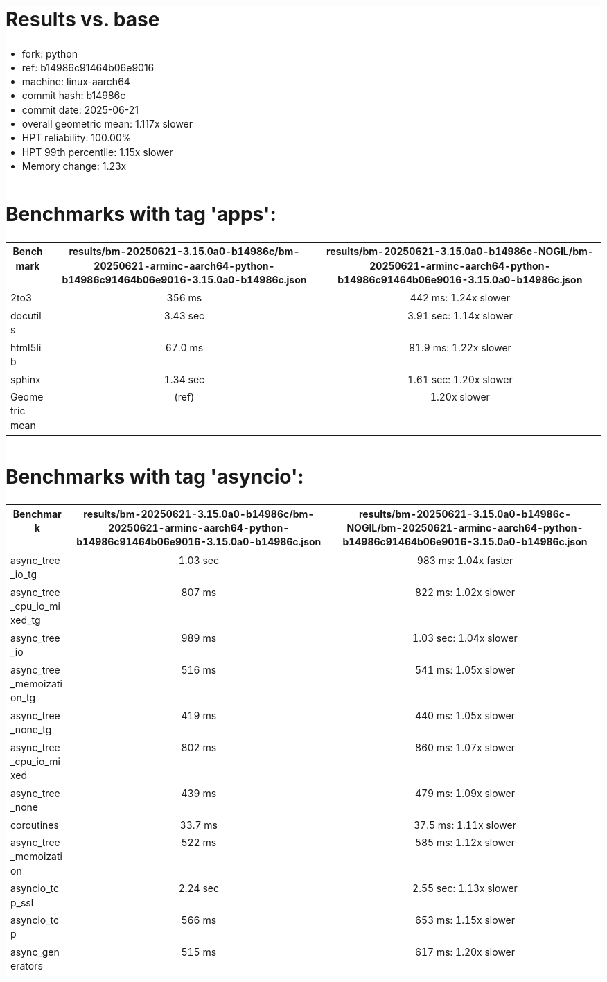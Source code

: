 # Results vs. base

- fork: python
- ref: b14986c91464b06e9016
- machine: linux-aarch64
- commit hash: b14986c
- commit date: 2025-06-21
- overall geometric mean: 1.117x slower
- HPT reliability: 100.00%
- HPT 99th percentile: 1.15x slower
- Memory change: 1.23x

Benchmarks with tag 'apps':
===========================

| Benchmark      | results/bm-20250621-3.15.0a0-b14986c/bm-20250621-arminc-aarch64-python-b14986c91464b06e9016-3.15.0a0-b14986c.json | results/bm-20250621-3.15.0a0-b14986c-NOGIL/bm-20250621-arminc-aarch64-python-b14986c91464b06e9016-3.15.0a0-b14986c.json |
|----------------|:-----------------------------------------------------------------------------------------------------------------:|:-----------------------------------------------------------------------------------------------------------------------:|
| 2to3           | 356 ms                                                                                                            | 442 ms: 1.24x slower                                                                                                    |
| docutils       | 3.43 sec                                                                                                          | 3.91 sec: 1.14x slower                                                                                                  |
| html5lib       | 67.0 ms                                                                                                           | 81.9 ms: 1.22x slower                                                                                                   |
| sphinx         | 1.34 sec                                                                                                          | 1.61 sec: 1.20x slower                                                                                                  |
| Geometric mean | (ref)                                                                                                             | 1.20x slower                                                                                                            |

Benchmarks with tag 'asyncio':
==============================

| Benchmark                  | results/bm-20250621-3.15.0a0-b14986c/bm-20250621-arminc-aarch64-python-b14986c91464b06e9016-3.15.0a0-b14986c.json | results/bm-20250621-3.15.0a0-b14986c-NOGIL/bm-20250621-arminc-aarch64-python-b14986c91464b06e9016-3.15.0a0-b14986c.json |
|----------------------------|:-----------------------------------------------------------------------------------------------------------------:|:-----------------------------------------------------------------------------------------------------------------------:|
| async_tree_io_tg           | 1.03 sec                                                                                                          | 983 ms: 1.04x faster                                                                                                    |
| async_tree_cpu_io_mixed_tg | 807 ms                                                                                                            | 822 ms: 1.02x slower                                                                                                    |
| async_tree_io              | 989 ms                                                                                                            | 1.03 sec: 1.04x slower                                                                                                  |
| async_tree_memoization_tg  | 516 ms                                                                                                            | 541 ms: 1.05x slower                                                                                                    |
| async_tree_none_tg         | 419 ms                                                                                                            | 440 ms: 1.05x slower                                                                                                    |
| async_tree_cpu_io_mixed    | 802 ms                                                                                                            | 860 ms: 1.07x slower                                                                                                    |
| async_tree_none            | 439 ms                                                                                                            | 479 ms: 1.09x slower                                                                                                    |
| coroutines                 | 33.7 ms                                                                                                           | 37.5 ms: 1.11x slower                                                                                                   |
| async_tree_memoization     | 522 ms                                                                                                            | 585 ms: 1.12x slower                                                                                                    |
| asyncio_tcp_ssl            | 2.24 sec                                                                                                          | 2.55 sec: 1.13x slower                                                                                                  |
| asyncio_tcp                | 566 ms                                                                                                            | 653 ms: 1.15x slower                                                                                                    |
| async_generators           | 515 ms                                                                                                            | 617 ms: 1.20x slower                                                                                                    |